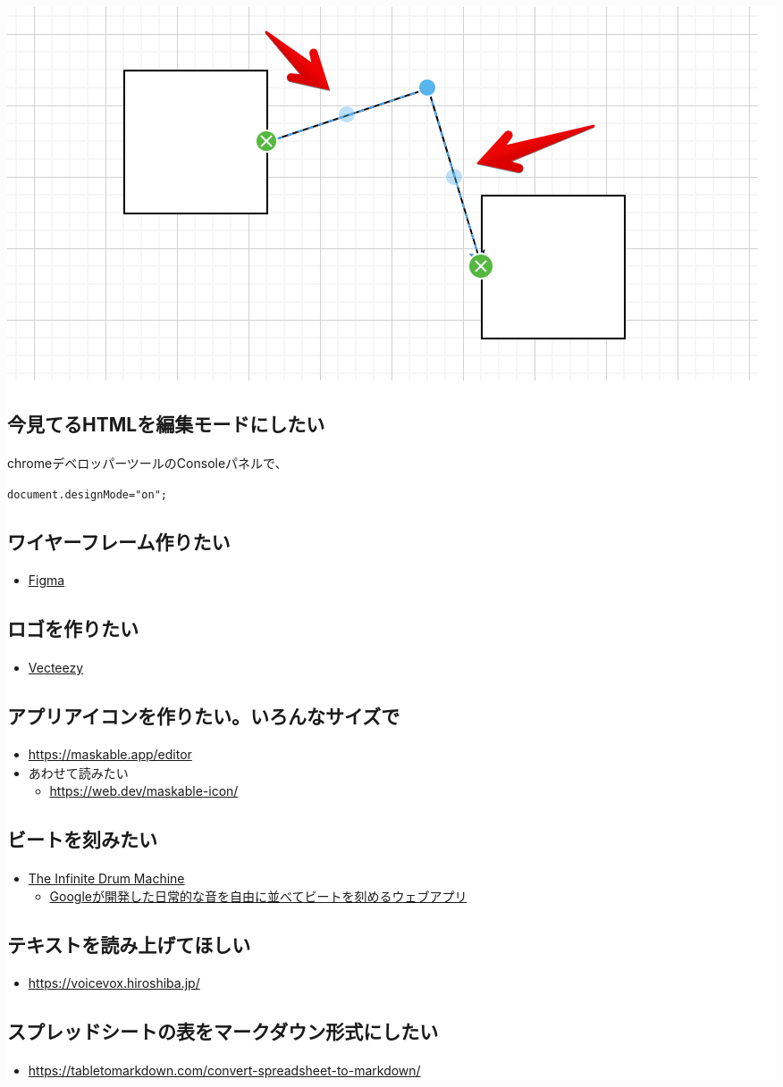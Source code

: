 ![image.png](/assets/images/20180809/8cb7601c-09bb-10c2-4b50-b72829d5571c.png)  
  
  
## 今見てるHTMLを編集モードにしたい  
  
chromeデベロッパーツールのConsoleパネルで、  
  
```
document.designMode="on";
```

## ワイヤーフレーム作りたい  
  
- [Figma](https://www.figma.com/)  
  
## ロゴを作りたい  
  
- [Vecteezy](https://www.vecteezy.com/editor)  
  
## アプリアイコンを作りたい。いろんなサイズで  
  
- https://maskable.app/editor  
- あわせて読みたい  
    - https://web.dev/maskable-icon/  
  
## ビートを刻みたい  
  
- [The Infinite Drum Machine](https://experiments.withgoogle.com/ai/drum-machine/view/)  
    - [Googleが開発した日常的な音を自由に並べてビートを刻めるウェブアプリ](https://gigazine.net/news/20210327-the-infinite-drum-machine/)  
  
## テキストを読み上げてほしい  
  
- https://voicevox.hiroshiba.jp/  

## スプレッドシートの表をマークダウン形式にしたい  
  
- https://tabletomarkdown.com/convert-spreadsheet-to-markdown/
